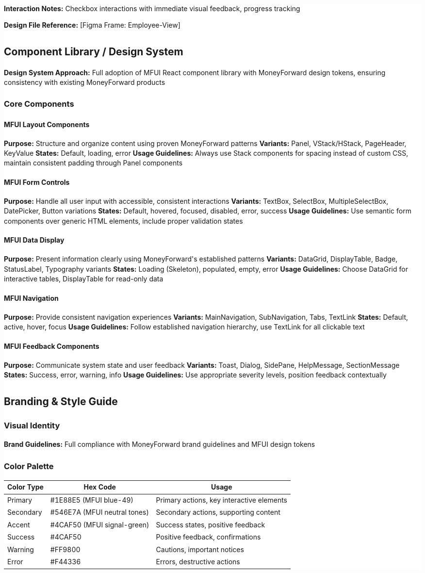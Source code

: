 **Interaction Notes:** Checkbox interactions with immediate visual feedback, progress tracking

**Design File Reference:** [Figma Frame: Employee-View]

## Component Library / Design System

**Design System Approach:** Full adoption of MFUI React component library with MoneyForward design tokens, ensuring consistency with existing MoneyForward products

### Core Components

#### MFUI Layout Components
**Purpose:** Structure and organize content using proven MoneyForward patterns
**Variants:** Panel, VStack/HStack, PageHeader, KeyValue
**States:** Default, loading, error
**Usage Guidelines:** Always use Stack components for spacing instead of custom CSS, maintain consistent padding through Panel components

#### MFUI Form Controls
**Purpose:** Handle all user input with accessible, consistent interactions
**Variants:** TextBox, SelectBox, MultipleSelectBox, DatePicker, Button variations
**States:** Default, hovered, focused, disabled, error, success
**Usage Guidelines:** Use semantic form components over generic HTML elements, include proper validation states

#### MFUI Data Display
**Purpose:** Present information clearly using MoneyForward's established patterns
**Variants:** DataGrid, DisplayTable, Badge, StatusLabel, Typography variants
**States:** Loading (Skeleton), populated, empty, error
**Usage Guidelines:** Choose DataGrid for interactive tables, DisplayTable for read-only data

#### MFUI Navigation
**Purpose:** Provide consistent navigation experiences
**Variants:** MainNavigation, SubNavigation, Tabs, TextLink
**States:** Default, active, hover, focus
**Usage Guidelines:** Follow established navigation hierarchy, use TextLink for all clickable text

#### MFUI Feedback Components
**Purpose:** Communicate system state and user feedback
**Variants:** Toast, Dialog, SidePane, HelpMessage, SectionMessage
**States:** Success, error, warning, info
**Usage Guidelines:** Use appropriate severity levels, position feedback contextually

## Branding & Style Guide

### Visual Identity
**Brand Guidelines:** Full compliance with MoneyForward brand guidelines and MFUI design tokens

### Color Palette

| Color Type | Hex Code | Usage |
|------------|----------|-------|
| Primary | #1E88E5 (MFUI blue-49) | Primary actions, key interactive elements |
| Secondary | #546E7A (MFUI neutral tones) | Secondary actions, supporting content |
| Accent | #4CAF50 (MFUI signal-green) | Success states, positive feedback |
| Success | #4CAF50 | Positive feedback, confirmations |
| Warning | #FF9800 | Cautions, important notices |
| Error | #F44336 | Errors, destructive actions |